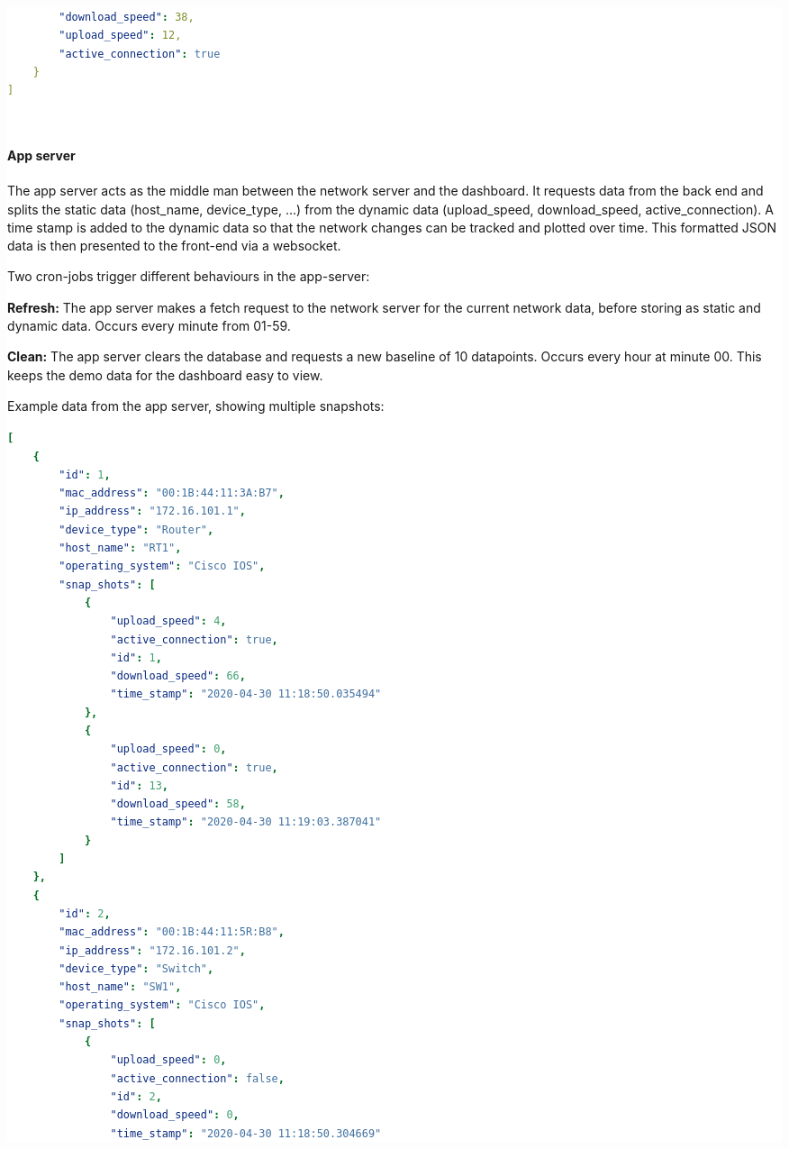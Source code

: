 ```yaml
        "download_speed": 38,
        "upload_speed": 12,
        "active_connection": true
    }
]
```
​
#### App server
 
The app server acts as the middle man between the network server and the dashboard. It requests data from the back end and splits the static data (host\_name, device\_type, ...) from the dynamic data (upload\_speed, download\_speed, active\_connection). A time stamp is added to the dynamic data so that the network changes can be tracked and plotted over time. This formatted JSON data is then presented to the front-end via a websocket.

Two cron-jobs trigger different behaviours in the app-server:

**Refresh:** The app server makes a fetch request to the network server for the current network data, before storing as static and dynamic data. Occurs every minute from 01-59.

**Clean:** The app server clears the database and requests a new baseline of 10 datapoints. Occurs every hour at minute 00. This keeps the demo data for the dashboard easy to view.

Example data from the app server, showing multiple snapshots:

```yaml
[
    {
    	"id": 1,
        "mac_address": "00:1B:44:11:3A:B7",
        "ip_address": "172.16.101.1",
        "device_type": "Router",
        "host_name": "RT1",
        "operating_system": "Cisco IOS",
        "snap_shots": [
            {
                "upload_speed": 4,
                "active_connection": true,
                "id": 1,
                "download_speed": 66,
                "time_stamp": "2020-04-30 11:18:50.035494"
            },
            {
                "upload_speed": 0,
                "active_connection": true,
                "id": 13,
                "download_speed": 58,
                "time_stamp": "2020-04-30 11:19:03.387041"
            }
        ]
    },
    {
    	"id": 2,
        "mac_address": "00:1B:44:11:5R:B8",
        "ip_address": "172.16.101.2",
        "device_type": "Switch",
        "host_name": "SW1",
        "operating_system": "Cisco IOS",
        "snap_shots": [
            {
                "upload_speed": 0,
                "active_connection": false,
                "id": 2,
                "download_speed": 0,
                "time_stamp": "2020-04-30 11:18:50.304669"
```